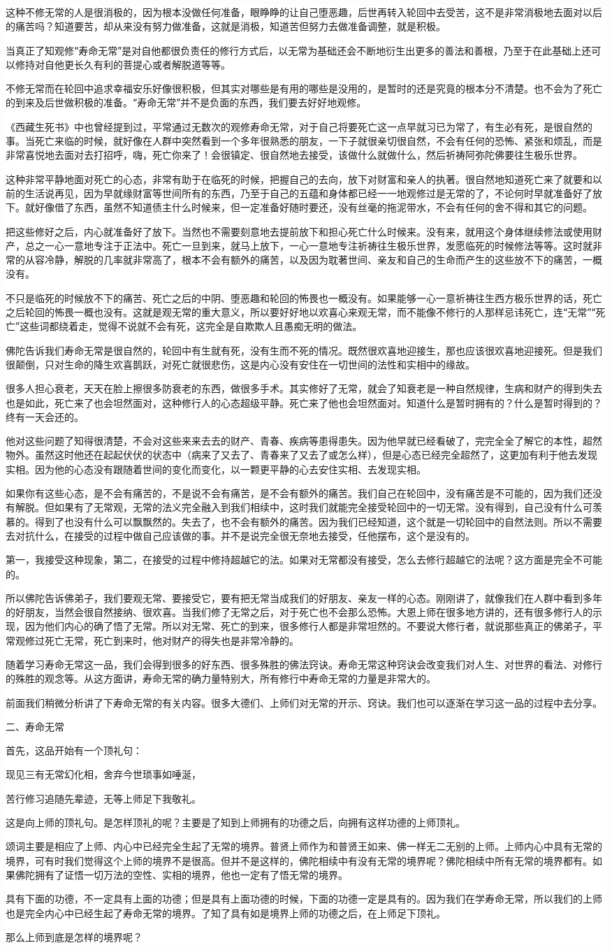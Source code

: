 这种不修无常的人是很消极的，因为根本没做任何准备，眼睁睁的让自己堕恶趣，后世再转入轮回中去受苦，这不是非常消极地去面对以后的痛苦吗？知道要苦，却从来没有努力做准备，这就是消极，知道苦但努力去做准备调整，就是积极。

当真正了知观修“寿命无常”是对自他都很负责任的修行方式后，以无常为基础还会不断地衍生出更多的善法和善根，乃至于在此基础上还可以修持对自他更长久有利的菩提心或者解脱道等等。

不修无常而在轮回中追求幸福安乐好像很积极，但其实对哪些是有用的哪些是没用的，是暂时的还是究竟的根本分不清楚。也不会为了死亡的到来及后世做积极的准备。“寿命无常”并不是负面的东西，我们要去好好地观修。

《西藏生死书》中也曾经提到过，平常通过无数次的观修寿命无常，对于自己将要死亡这一点早就习已为常了，有生必有死，是很自然的事。当死亡来临的时候，就好像在人群中突然看到一个多年很熟悉的朋友，一下子就很亲切很自然，不会有任何的恐怖、紧张和烦乱，而是非常喜悦地去面对去打招呼，嗨，死亡你来了！会很镇定、很自然地去接受，该做什么就做什么，然后祈祷阿弥陀佛要往生极乐世界。

这种非常平静地面对死亡的心态，非常有助于在临死的时候，把握自己的去向，放下对财富和亲人的执著。很自然地知道死亡来了就要和以前的生活说再见，因为早就缘财富等世间所有的东西，乃至于自己的五蕴和身体都已经一一地观修过是无常的了，不论何时早就准备好了放下。就好像借了东西，虽然不知道债主什么时候来，但一定准备好随时要还，没有丝毫的拖泥带水，不会有任何的舍不得和其它的问题。

把这些修好之后，内心就准备好了放下。当然也不需要刻意地去提前放下和担心死亡什么时候来。没有来，就用这个身体继续修法或使用财产，总之一心一意地专注于正法中。死亡一旦到来，就马上放下，一心一意地专注祈祷往生极乐世界，发愿临死的时候修法等等。这时就非常的从容冷静，解脱的几率就非常高了，根本不会有额外的痛苦，以及因为耽著世间、亲友和自己的生命而产生的这些放不下的痛苦，一概没有。

不只是临死的时候放不下的痛苦、死亡之后的中阴、堕恶趣和轮回的怖畏也一概没有。如果能够一心一意祈祷往生西方极乐世界的话，死亡之后轮回的怖畏一概也没有。这就是观无常的重大意义，所以要好好地以欢喜心来观无常，而不能像不修行的人那样忌讳死亡，连“无常”“死亡”这些词都绕着走，觉得不说就不会有死，这完全是自欺欺人且愚痴无明的做法。

佛陀告诉我们寿命无常是很自然的，轮回中有生就有死，没有生而不死的情况。既然很欢喜地迎接生，那也应该很欢喜地迎接死。但是我们很颠倒，只对生命的降生欢喜鹊跃，对死亡就很悲伤，这是内心没有安住在一切世间的法性和实相中的缘故。

很多人担心衰老，天天在脸上擦很多防衰老的东西，做很多手术。其实修好了无常，就会了知衰老是一种自然规律，生病和财产的得到失去也是如此，死亡来了也会坦然面对，这种修行人的心态超级平静。死亡来了他也会坦然面对。知道什么是暂时拥有的？什么是暂时得到的？终有一天会还的。

他对这些问题了知得很清楚，不会对这些来来去去的财产、青春、疾病等患得患失。因为他早就已经看破了，完完全全了解它的本性，超然物外。虽然这时他还在起起伏伏的状态中（病来了又去了、青春来了又去了或怎么样），但是心态已经完全超然了，这更加有利于他去发现实相。因为他的心态没有跟随着世间的变化而变化，以一颗更平静的心去安住实相、去发现实相。

如果你有这些心态，是不会有痛苦的，不是说不会有痛苦，是不会有额外的痛苦。我们自己在轮回中，没有痛苦是不可能的，因为我们还没有解脱。但如果有了无常观，无常的法义完全融入到我们相续中，这时我们就能完全接受轮回中的一切无常。没有得到，自己没有什么可羡慕的。得到了也没有什么可以飘飘然的。失去了，也不会有额外的痛苦。因为我们已经知道，这个就是一切轮回中的自然法则。所以不需要去对抗什么，在接受的过程中做自己应该做的事。并不是说完全很无奈地去接受，任他摆布，这个是没有的。

第一，我接受这种现象，第二，在接受的过程中修持超越它的法。如果对无常都没有接受，怎么去修行超越它的法呢？这方面是完全不可能的。

所以佛陀告诉佛弟子，我们要观无常、要接受它，要有把无常当成我们的好朋友、亲友一样的心态。刚刚讲了，就像我们在人群中看到多年的好朋友，当然会很自然接纳、很欢喜。当我们修了无常之后，对于死亡也不会那么恐怖。大恩上师在很多地方讲的，还有很多修行人的示现，因为他们内心的确了悟了无常。所以对无常、死亡的到来，很多修行人都是非常坦然的。不要说大修行者，就说那些真正的佛弟子，平常观修过死亡无常，死亡到来时，他对财产的得失也是非常冷静的。

随着学习寿命无常这一品，我们会得到很多的好东西、很多殊胜的佛法窍诀。寿命无常这种窍诀会改变我们对人生、对世界的看法、对修行的殊胜的观念等。从这方面讲，寿命无常的确力量特别大，所有修行中寿命无常的力量是非常大的。

前面我们稍微分析讲了下寿命无常的有关内容。很多大德们、上师们对无常的开示、窍诀。我们也可以逐渐在学习这一品的过程中去分享。

二、寿命无常

首先，这品开始有一个顶礼句：

现见三有无常幻化相，舍弃今世琐事如唾涎，

苦行修习追随先辈迹，无等上师足下我敬礼。

这是向上师的顶礼句。是怎样顶礼的呢？主要是了知到上师拥有的功德之后，向拥有这样功德的上师顶礼。

颂词主要是相应了上师、内心中已经完全生起了无常的境界。普贤上师作为和普贤王如来、佛一样无二无别的上师。上师内心中具有无常的境界，可有时我们觉得这个上师的境界不是很高。但并不是这样的，佛陀相续中有没有无常的境界呢？佛陀相续中所有无常的境界都有。如果佛陀拥有了证悟一切万法的空性、实相的境界，他也一定有了悟无常的境界。

具有下面的功德，不一定具有上面的功德；但是具有上面功德的时候，下面的功德一定是具有的。因为我们在学寿命无常，所以我们的上师也是完全内心中已经生起了寿命无常的境界。了知了具有如是境界上师的功德之后，在上师足下顶礼。

那么上师到底是怎样的境界呢？
